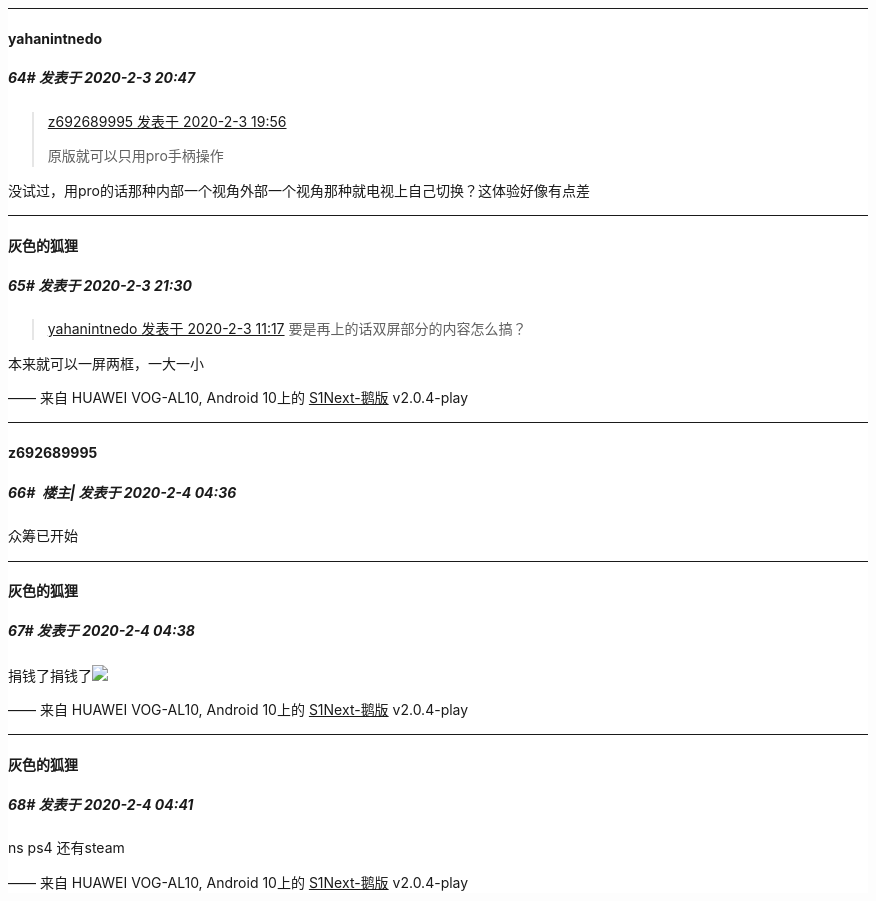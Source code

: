 
-----

####  yahanintnedo  
##### 64#       发表于 2020-2-3 20:47


<blockquote><a href="httphttps://bbs.saraba1st.com/2b/forum.php?mod=redirect&amp;goto=findpost&amp;pid=46317528&amp;ptid=1911791" target="_blank">z692689995 发表于 2020-2-3 19:56</a>

原版就可以只用pro手柄操作</blockquote>
没试过，用pro的话那种内部一个视角外部一个视角那种就电视上自己切换？这体验好像有点差


-----

####  灰色的狐狸  
##### 65#       发表于 2020-2-3 21:30


<blockquote><a href="httphttps://bbs.saraba1st.com/2b/forum.php?mod=redirect&amp;goto=findpost&amp;pid=46313045&amp;ptid=1911791" target="_blank">yahanintnedo 发表于 2020-2-3 11:17</a>
要是再上的话双屏部分的内容怎么搞？</blockquote>
本来就可以一屏两框，一大一小

—— 来自 HUAWEI VOG-AL10, Android 10上的 [S1Next-鹅版](https://github.com/ykrank/S1-Next/releases) v2.0.4-play


-----

####  z692689995  
##### 66#         楼主| 发表于 2020-2-4 04:36


众筹已开始


-----

####  灰色的狐狸  
##### 67#       发表于 2020-2-4 04:38


捐钱了捐钱了<img src="https://static.saraba1st.com/image/smiley/face2017/002.png" referrerpolicy="no-referrer">

—— 来自 HUAWEI VOG-AL10, Android 10上的 [S1Next-鹅版](https://github.com/ykrank/S1-Next/releases) v2.0.4-play


-----

####  灰色的狐狸  
##### 68#       发表于 2020-2-4 04:41


ns ps4 还有steam

—— 来自 HUAWEI VOG-AL10, Android 10上的 [S1Next-鹅版](https://github.com/ykrank/S1-Next/releases) v2.0.4-play
